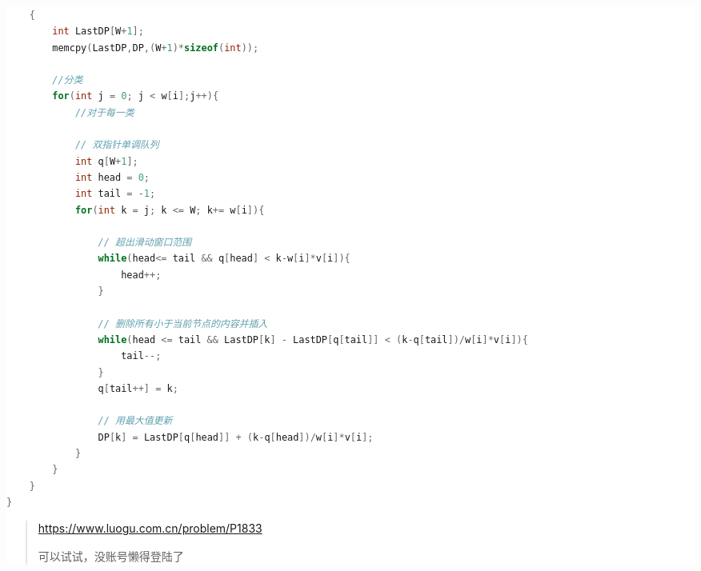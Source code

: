 ```c++
    {
        int LastDP[W+1];
        memcpy(LastDP,DP,(W+1)*sizeof(int));
        
        //分类
        for(int j = 0; j < w[i];j++){
            //对于每一类
            
            // 双指针单调队列
            int q[W+1];
            int head = 0;
            int tail = -1;
            for(int k = j; k <= W; k+= w[i]){
                
                // 超出滑动窗口范围
                while(head<= tail && q[head] < k-w[i]*v[i]){
                    head++;
                }
                
                // 删除所有小于当前节点的内容并插入
                while(head <= tail && LastDP[k] - LastDP[q[tail]] < (k-q[tail])/w[i]*v[i]){
                    tail--;
                }
                q[tail++] = k;
                
                // 用最大值更新
                DP[k] = LastDP[q[head]] + (k-q[head])/w[i]*v[i];
            }
        }
    }
}
```



> https://www.luogu.com.cn/problem/P1833
>
> 可以试试，没账号懒得登陆了
























